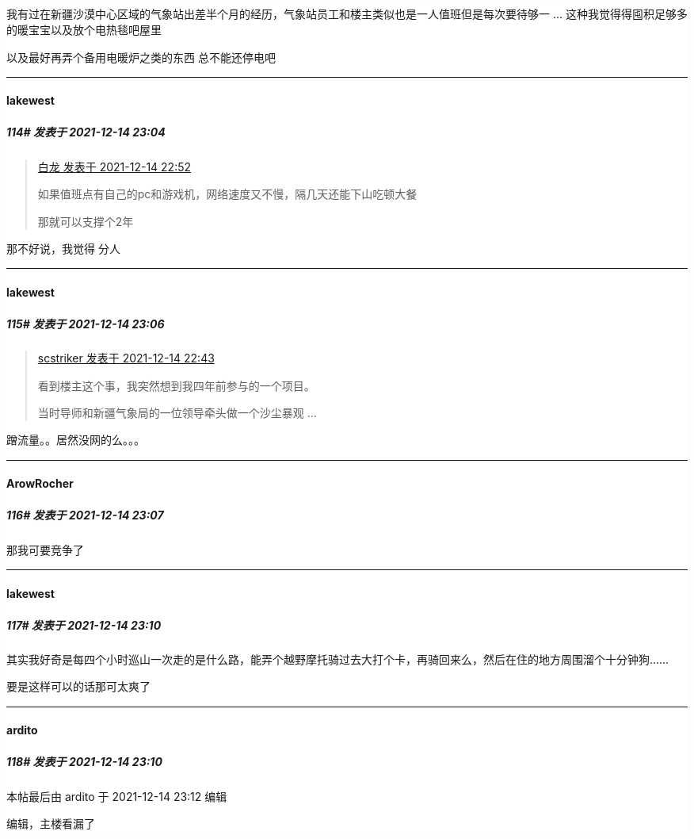 我有过在新疆沙漠中心区域的气象站出差半个月的经历，气象站员工和楼主类似也是一人值班但是每次要待够一 ...</blockquote>
这种我觉得得囤积足够多的暖宝宝以及放个电热毯吧屋里

以及最好再弄个备用电暖炉之类的东西 总不能还停电吧

*****

####  lakewest  
##### 114#       发表于 2021-12-14 23:04

<blockquote><a href="httphttps://bbs.saraba1st.com/2b/forum.php?mod=redirect&amp;goto=findpost&amp;pid=53938649&amp;ptid=2042491" target="_blank">白龙 发表于 2021-12-14 22:52</a>

如果值班点有自己的pc和游戏机，网络速度又不慢，隔几天还能下山吃顿大餐

那就可以支撑个2年</blockquote>
那不好说，我觉得 分人



*****

####  lakewest  
##### 115#       发表于 2021-12-14 23:06

<blockquote><a href="httphttps://bbs.saraba1st.com/2b/forum.php?mod=redirect&amp;goto=findpost&amp;pid=53938546&amp;ptid=2042491" target="_blank">scstriker 发表于 2021-12-14 22:43</a>

看到楼主这个事，我突然想到我四年前参与的一个项目。

当时导师和新疆气象局的一位领导牵头做一个沙尘暴观 ...</blockquote>
蹭流量。。居然没网的么。。。

*****

####  ArowRocher  
##### 116#       发表于 2021-12-14 23:07

那我可要竞争了

*****

####  lakewest  
##### 117#       发表于 2021-12-14 23:10

其实我好奇是每四个小时巡山一次走的是什么路，能弄个越野摩托骑过去大打个卡，再骑回来么，然后在住的地方周围溜个十分钟狗……

要是这样可以的话那可太爽了

*****

####  ardito  
##### 118#       发表于 2021-12-14 23:10

 本帖最后由 ardito 于 2021-12-14 23:12 编辑 

编辑，主楼看漏了
